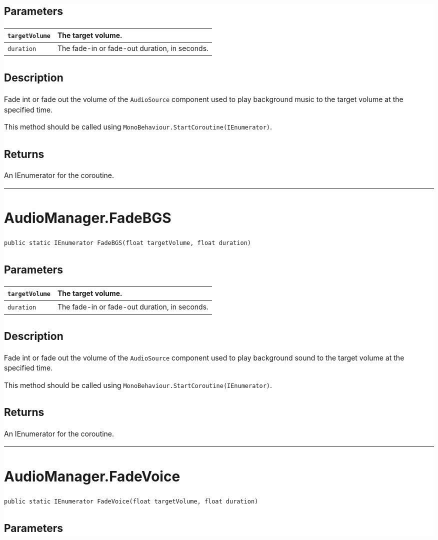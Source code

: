 ## Parameters

| `targetVolume` | The target volume. |
| :--- | :--- |
| `duration` | The fade-in or fade-out duration, in seconds. |

## Description

Fade int or fade out the volume of the `AudioSource` component used to play background music to the target volume at the specified time.

This method should be called using `MonoBehaviour.StartCoroutine(IEnumerator)`.

## Returns

An IEnumerator for the coroutine.

---

# AudioManager.FadeBGS

`public static IEnumerator FadeBGS(float targetVolume, float duration)`

## Parameters

| `targetVolume` | The target volume. |
| :--- | :--- |
| `duration` | The fade-in or fade-out duration, in seconds. |

## Description

Fade int or fade out the volume of the `AudioSource` component used to play background sound to the target volume at the specified time.

This method should be called using `MonoBehaviour.StartCoroutine(IEnumerator)`.

## Returns

An IEnumerator for the coroutine.

---

# AudioManager.FadeVoice

`public static IEnumerator FadeVoice(float targetVolume, float duration)`

## Parameters
